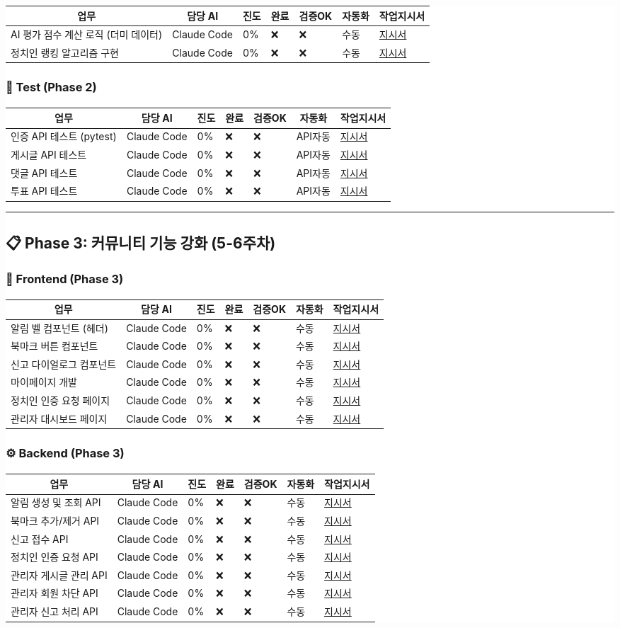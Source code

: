 | 업무 | 담당 AI | 진도 | 완료 | 검증OK | 자동화 | 작업지시서 |
|------|---------|------|------|--------|--------|-----------|
| AI 평가 점수 계산 로직 (더미 데이터) | Claude Code | 0% | ❌ | ❌ | 수동 | [지시서](tasks/phase2_ai_score_logic.md) |
| 정치인 랭킹 알고리즘 구현 | Claude Code | 0% | ❌ | ❌ | 수동 | [지시서](tasks/phase2_ranking_algorithm.md) |

### 🧪 Test (Phase 2)

| 업무 | 담당 AI | 진도 | 완료 | 검증OK | 자동화 | 작업지시서 |
|------|---------|------|------|--------|--------|-----------|
| 인증 API 테스트 (pytest) | Claude Code | 0% | ❌ | ❌ | API자동 | [지시서](tasks/phase2_test_auth.md) |
| 게시글 API 테스트 | Claude Code | 0% | ❌ | ❌ | API자동 | [지시서](tasks/phase2_test_posts.md) |
| 댓글 API 테스트 | Claude Code | 0% | ❌ | ❌ | API자동 | [지시서](tasks/phase2_test_comments.md) |
| 투표 API 테스트 | Claude Code | 0% | ❌ | ❌ | API자동 | [지시서](tasks/phase2_test_votes.md) |

---

## 📋 Phase 3: 커뮤니티 기능 강화 (5-6주차)

### 🎨 Frontend (Phase 3)

| 업무 | 담당 AI | 진도 | 완료 | 검증OK | 자동화 | 작업지시서 |
|------|---------|------|------|--------|--------|-----------|
| 알림 벨 컴포넌트 (헤더) | Claude Code | 0% | ❌ | ❌ | 수동 | [지시서](tasks/phase3_notification_bell.md) |
| 북마크 버튼 컴포넌트 | Claude Code | 0% | ❌ | ❌ | 수동 | [지시서](tasks/phase3_bookmark_button.md) |
| 신고 다이얼로그 컴포넌트 | Claude Code | 0% | ❌ | ❌ | 수동 | [지시서](tasks/phase3_report_dialog.md) |
| 마이페이지 개발 | Claude Code | 0% | ❌ | ❌ | 수동 | [지시서](tasks/phase3_mypage.md) |
| 정치인 인증 요청 페이지 | Claude Code | 0% | ❌ | ❌ | 수동 | [지시서](tasks/phase3_politician_auth.md) |
| 관리자 대시보드 페이지 | Claude Code | 0% | ❌ | ❌ | 수동 | [지시서](tasks/phase3_admin_dashboard.md) |

### ⚙️ Backend (Phase 3)

| 업무 | 담당 AI | 진도 | 완료 | 검증OK | 자동화 | 작업지시서 |
|------|---------|------|------|--------|--------|-----------|
| 알림 생성 및 조회 API | Claude Code | 0% | ❌ | ❌ | 수동 | [지시서](tasks/phase3_notification_api.md) |
| 북마크 추가/제거 API | Claude Code | 0% | ❌ | ❌ | 수동 | [지시서](tasks/phase3_bookmark_api.md) |
| 신고 접수 API | Claude Code | 0% | ❌ | ❌ | 수동 | [지시서](tasks/phase3_report_api.md) |
| 정치인 인증 요청 API | Claude Code | 0% | ❌ | ❌ | 수동 | [지시서](tasks/phase3_politician_auth_api.md) |
| 관리자 게시글 관리 API | Claude Code | 0% | ❌ | ❌ | 수동 | [지시서](tasks/phase3_admin_posts_api.md) |
| 관리자 회원 차단 API | Claude Code | 0% | ❌ | ❌ | 수동 | [지시서](tasks/phase3_admin_ban_api.md) |
| 관리자 신고 처리 API | Claude Code | 0% | ❌ | ❌ | 수동 | [지시서](tasks/phase3_admin_reports_api.md) |
